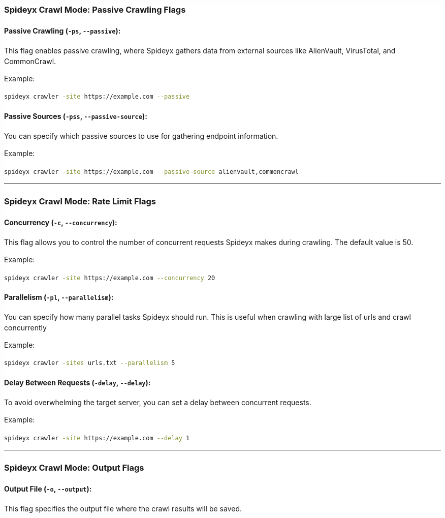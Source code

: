 
### Spideyx Crawl Mode: Passive Crawling Flags

#### **Passive Crawling (`-ps`, `--passive`):**
This flag enables passive crawling, where Spideyx gathers data from external sources like AlienVault, VirusTotal, and CommonCrawl.

Example:
```sh
spideyx crawler -site https://example.com --passive
```

#### **Passive Sources (`-pss`, `--passive-source`):**
You can specify which passive sources to use for gathering endpoint information.

Example:
```sh
spideyx crawler -site https://example.com --passive-source alienvault,commoncrawl
```

---

### Spideyx Crawl Mode: Rate Limit Flags

#### **Concurrency (`-c`, `--concurrency`):**
This flag allows you to control the number of concurrent requests Spideyx makes during crawling. The default value is 50.

Example:
```sh
spideyx crawler -site https://example.com --concurrency 20
```

#### **Parallelism (`-pl`, `--parallelism`):**
You can specify how many parallel tasks Spideyx should run. This is useful when crawling with large list of urls and crawl concurrently

Example:
```sh
spideyx crawler -sites urls.txt --parallelism 5
```

#### **Delay Between Requests (`-delay`, `--delay`):**
To avoid overwhelming the target server, you can set a delay between concurrent requests.

Example:
```sh
spideyx crawler -site https://example.com --delay 1
```

---

### Spideyx Crawl Mode: Output Flags

#### **Output File (`-o`, `--output`):**
This flag specifies the output file where the crawl results will be saved.

